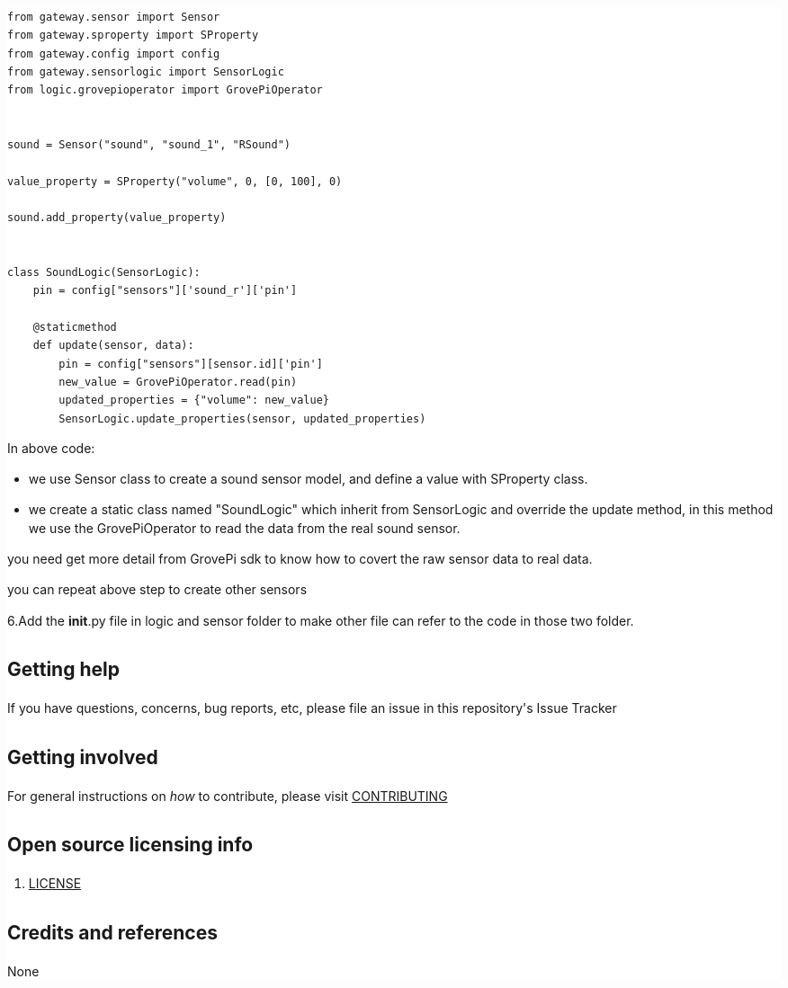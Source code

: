     from gateway.sensor import Sensor
    from gateway.sproperty import SProperty
    from gateway.config import config
    from gateway.sensorlogic import SensorLogic
    from logic.grovepioperator import GrovePiOperator
    
    
    sound = Sensor("sound", "sound_1", "RSound")
    
    value_property = SProperty("volume", 0, [0, 100], 0)
    
    sound.add_property(value_property)
    
    
    class SoundLogic(SensorLogic):
        pin = config["sensors"]['sound_r']['pin']
    
        @staticmethod
        def update(sensor, data):
            pin = config["sensors"][sensor.id]['pin']
            new_value = GrovePiOperator.read(pin)
            updated_properties = {"volume": new_value}
            SensorLogic.update_properties(sensor, updated_properties)
            
In above code:

* we use Sensor class to create a sound sensor model, and define a value with SProperty class. 

* we create a static class named "SoundLogic" which inherit from SensorLogic and override the update method, in this method we use the GrovePiOperator to read the data from the real sound sensor.

you need get more detail from GrovePi sdk to know how to covert the raw sensor data to real data.

you can repeat above step to create other sensors

6.Add the __init__.py file in logic and sensor folder to make other file can refer to the code in those two folder.

## Getting help

If you have questions, concerns, bug reports, etc, please file an issue in this repository's Issue Tracker

## Getting involved

For general instructions on _how_ to contribute, please visit [CONTRIBUTING](CONTRIBUTING.md)

## Open source licensing info

1. [LICENSE](LICENSE)

## Credits and references

None